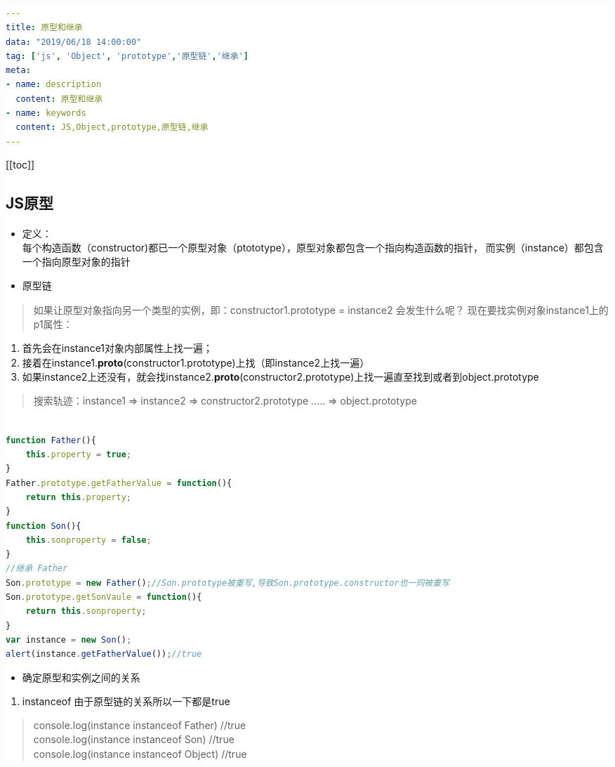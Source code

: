 ```yaml
---
title: 原型和继承
data: "2019/06/18 14:00:00"
tag: ['js', 'Object', 'prototype','原型链','继承']
meta: 
- name: description
  content: 原型和继承
- name: keywords
  content: JS,Object,prototype,原型链,继承
---
```

[[toc]]

## JS原型

- 定义：  
每个构造函数（constructor)都已一个原型对象（ptototype），原型对象都包含一个指向构造函数的指针，
而实例（instance）都包含一个指向原型对象的指针
    
- 原型链
> 如果让原型对象指向另一个类型的实例，即：constructor1.prototype = instance2 会发生什么呢？
现在要找实例对象instance1上的p1属性：

1. 首先会在instance1对象内部属性上找一遍；
2. 接着在instance1.__proto__(constructor1.prototype)上找（即instance2上找一遍）
3. 如果instance2上还没有，就会找instance2.__proto__(constructor2.prototype)上找一遍直至找到或者到object.prototype

> 搜索轨迹：instance1 => instance2 => constructor2.prototype ..... => object.prototype

```js

function Father(){
	this.property = true;
}
Father.prototype.getFatherValue = function(){
	return this.property;
}
function Son(){
	this.sonproperty = false;
}
//继承 Father
Son.prototype = new Father();//Son.prototype被重写,导致Son.prototype.constructor也一同被重写
Son.prototype.getSonVaule = function(){
	return this.sonproperty;
}
var instance = new Son();
alert(instance.getFatherValue());//true

```

- 确定原型和实例之间的关系
1. instanceof
由于原型链的关系所以一下都是true
> console.log(instance instanceof Father) //true  
> console.log(instance instanceof Son) //true  
> console.log(instance instanceof Object) //true  
